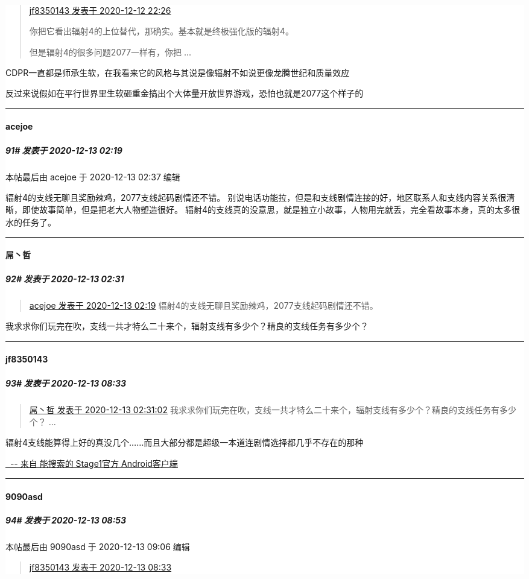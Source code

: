 
<blockquote><a href="httphttps://bbs.saraba1st.com/2b/forum.php?mod=redirect&amp;goto=findpost&amp;pid=49700411&amp;ptid=1977155" target="_blank">jf8350143 发表于 2020-12-12 22:26</a>

你把它看出辐射4的上位替代，那确实。基本就是终极强化版的辐射4。


但是辐射4的很多问题2077一样有，你把 ...</blockquote>
CDPR一直都是师承生软，在我看来它的风格与其说是像辐射不如说更像龙腾世纪和质量效应

反过来说假如在平行世界里生软砸重金搞出个大体量开放世界游戏，恐怕也就是2077这个样子的


-----

####  acejoe  
##### 91#       发表于 2020-12-13 02:19


 本帖最后由 acejoe 于 2020-12-13 02:37 编辑 

辐射4的支线无聊且奖励辣鸡，2077支线起码剧情还不错。
别说电话功能拉，但是和支线剧情连接的好，地区联系人和支线内容关系很清晰，即使故事简单，但是把老大人物塑造很好。
辐射4的支线真的没意思，就是独立小故事，人物用完就丢，完全看故事本身，真的太多很水的任务了。


-----

####  屌丶哲  
##### 92#       发表于 2020-12-13 02:31


<blockquote><a href="httphttps://bbs.saraba1st.com/2b/forum.php?mod=redirect&amp;goto=findpost&amp;pid=49702646&amp;ptid=1977155" target="_blank">acejoe 发表于 2020-12-13 02:19</a>
辐射4的支线无聊且奖励辣鸡，2077支线起码剧情还不错。</blockquote>
我求求你们玩完在吹，支线一共才特么二十来个，辐射支线有多少个？精良的支线任务有多少个？


-----

####  jf8350143  
##### 93#       发表于 2020-12-13 08:33


<blockquote><a href="httphttps://bbs.saraba1st.com/2b/forum.php?mod=redirect&amp;goto=findpost&amp;pid=49702701&amp;ptid=1977155" target="_blank">屌丶哲 发表于 2020-12-13 02:31:02</a>
我求求你们玩完在吹，支线一共才特么二十来个，辐射支线有多少个？精良的支线任务有多少个？ ...</blockquote>辐射4支线能算得上好的真没几个……而且大部分都是超级一本道连剧情选择都几乎不存在的那种

[  -- 来自 能搜索的 Stage1官方 Android客户端](https://www.coolapk.com/apk/140634)


-----

####  9090asd  
##### 94#       发表于 2020-12-13 08:53


 本帖最后由 9090asd 于 2020-12-13 09:06 编辑 
<blockquote><a href="httphttps://bbs.saraba1st.com/2b/forum.php?mod=redirect&amp;goto=findpost&amp;pid=49703365&amp;ptid=1977155" target="_blank">jf8350143 发表于 2020-12-13 08:33</a>
